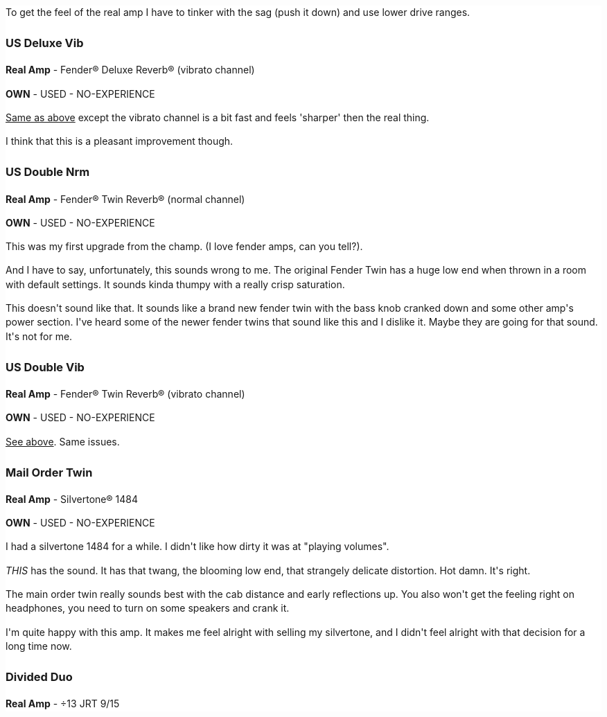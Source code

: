 To get the feel of the real amp I have to tinker with the sag (push it down) and use lower drive ranges.

### US Deluxe Vib

**Real Amp** - Fender® Deluxe Reverb® (vibrato channel)

**OWN** - USED - NO-EXPERIENCE

[Same as above](#us-deluxe-nrm) except the vibrato channel is a bit fast and feels 'sharper' then the real thing.

I think that this is a pleasant improvement though.

### US Double Nrm

**Real Amp** - Fender® Twin Reverb® (normal channel)

**OWN** - USED - NO-EXPERIENCE

This was my first upgrade from the champ. (I love fender amps, can you tell?).

And I have to say, unfortunately, this sounds wrong to me. The original Fender Twin has a huge low end when thrown in a room with default settings. It sounds kinda thumpy with a really crisp saturation.

This doesn't sound like that. It sounds like a brand new fender twin with the bass knob cranked down and some other amp's power section. I've heard some of the newer fender twins that sound like this and I dislike it. Maybe they are going for that sound. It's not for me.

### US Double Vib

**Real Amp** - Fender® Twin Reverb® (vibrato channel)

**OWN** - USED - NO-EXPERIENCE

[See above](#us-double-nrm). Same issues.

### Mail Order Twin

**Real Amp** - Silvertone® 1484

**OWN** - USED - NO-EXPERIENCE

I had a silvertone 1484 for a while. I didn't like how dirty it was at "playing volumes".

*THIS* has the sound. It has that twang, the blooming low end, that strangely delicate distortion. Hot damn. It's right.

The main order twin really sounds best with the cab distance and early reflections up. You also won't get the feeling right on headphones, you need to turn on some speakers and crank it.

I'm quite happy with this amp. It makes me feel alright with selling my silvertone, and I didn't feel alright with that decision for a long time now.

### Divided Duo

**Real Amp** - ÷13 JRT 9/15

